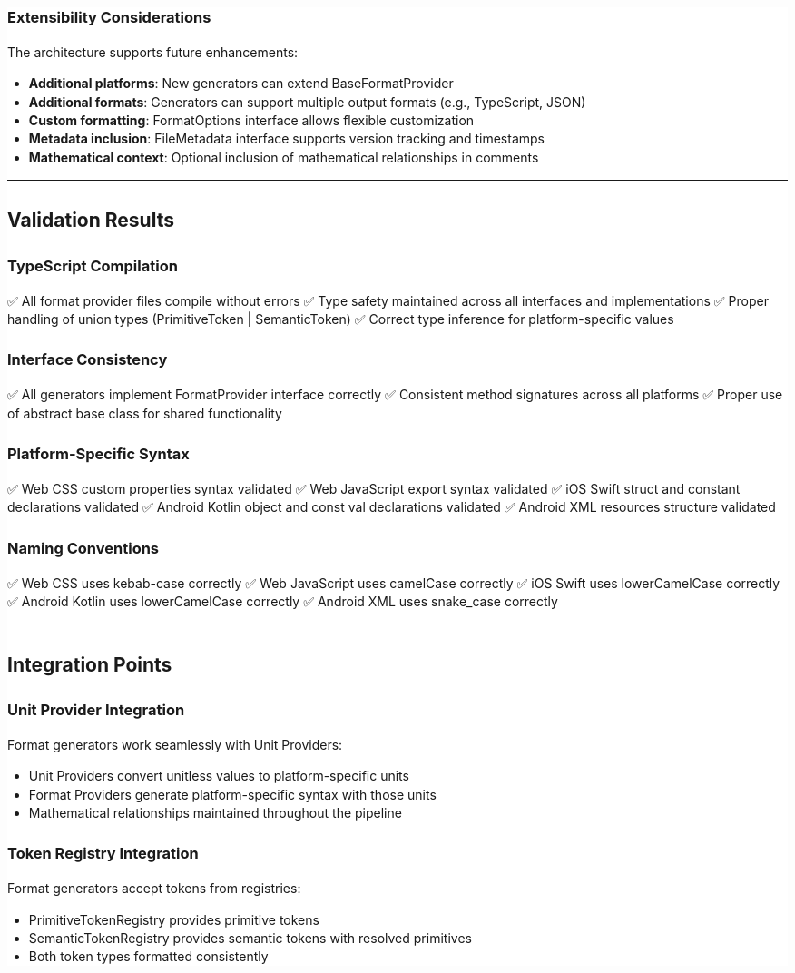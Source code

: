 ### Extensibility Considerations

The architecture supports future enhancements:
- **Additional platforms**: New generators can extend BaseFormatProvider
- **Additional formats**: Generators can support multiple output formats (e.g., TypeScript, JSON)
- **Custom formatting**: FormatOptions interface allows flexible customization
- **Metadata inclusion**: FileMetadata interface supports version tracking and timestamps
- **Mathematical context**: Optional inclusion of mathematical relationships in comments

---

## Validation Results

### TypeScript Compilation
✅ All format provider files compile without errors
✅ Type safety maintained across all interfaces and implementations
✅ Proper handling of union types (PrimitiveToken | SemanticToken)
✅ Correct type inference for platform-specific values

### Interface Consistency
✅ All generators implement FormatProvider interface correctly
✅ Consistent method signatures across all platforms
✅ Proper use of abstract base class for shared functionality

### Platform-Specific Syntax
✅ Web CSS custom properties syntax validated
✅ Web JavaScript export syntax validated
✅ iOS Swift struct and constant declarations validated
✅ Android Kotlin object and const val declarations validated
✅ Android XML resources structure validated

### Naming Conventions
✅ Web CSS uses kebab-case correctly
✅ Web JavaScript uses camelCase correctly
✅ iOS Swift uses lowerCamelCase correctly
✅ Android Kotlin uses lowerCamelCase correctly
✅ Android XML uses snake_case correctly

---

## Integration Points

### Unit Provider Integration
Format generators work seamlessly with Unit Providers:
- Unit Providers convert unitless values to platform-specific units
- Format Providers generate platform-specific syntax with those units
- Mathematical relationships maintained throughout the pipeline

### Token Registry Integration
Format generators accept tokens from registries:
- PrimitiveTokenRegistry provides primitive tokens
- SemanticTokenRegistry provides semantic tokens with resolved primitives
- Both token types formatted consistently
